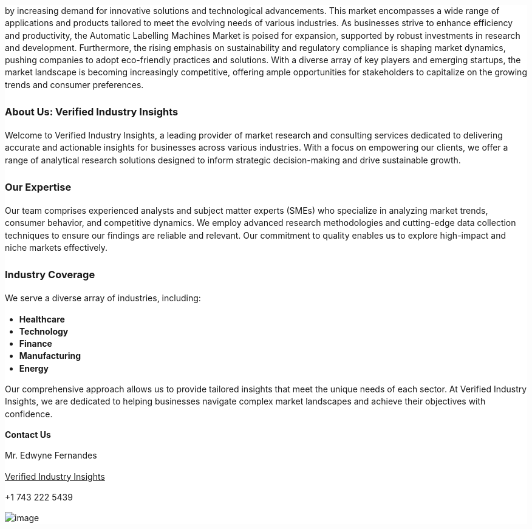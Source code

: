 by increasing demand for innovative solutions and technological advancements. This market encompasses a wide range of applications and products tailored to meet the evolving needs of various industries. As businesses strive to enhance efficiency and productivity, the Automatic Labelling Machines Market is poised for expansion, supported by robust investments in research and development. Furthermore, the rising emphasis on sustainability and regulatory compliance is shaping market dynamics, pushing companies to adopt eco-friendly practices and solutions. With a diverse array of key players and emerging startups, the market landscape is becoming increasingly competitive, offering ample opportunities for stakeholders to capitalize on the growing trends and consumer preferences.</p><h3>About Us: Verified Industry Insights</h3><p>Welcome to Verified Industry Insights, a leading provider of market research and consulting services dedicated to delivering accurate and actionable insights for businesses across various industries. With a focus on empowering our clients, we offer a range of analytical research solutions designed to inform strategic decision-making and drive sustainable growth.</p><h3>Our Expertise</h3><p>Our team comprises experienced analysts and subject matter experts (SMEs) who specialize in analyzing market trends, consumer behavior, and competitive dynamics. We employ advanced research methodologies and cutting-edge data collection techniques to ensure our findings are reliable and relevant. Our commitment to quality enables us to explore high-impact and niche markets effectively.</p><h3>Industry Coverage</h3><p>We serve a diverse array of industries, including:</p><ul><li><strong>Healthcare</strong></li><li><strong>Technology</strong></li><li><strong>Finance</strong></li><li><strong>Manufacturing</strong></li><li><strong>Energy</strong></li></ul><p>Our comprehensive approach allows us to provide tailored insights that meet the unique needs of each sector. At Verified Industry Insights, we are dedicated to helping businesses navigate complex market landscapes and achieve their objectives with confidence.</p><p><strong>Contact Us</strong></p><p>Mr. Edwyne Fernandes</p><p><a href="https://www.verifiedindustryinsights.com/">Verified Industry Insights</a></p><p>+1 743 222 5439</p>
![image](https://github.com/user-attachments/assets/0f0a5e81-4999-4a15-ac81-0715c384e6f9)
